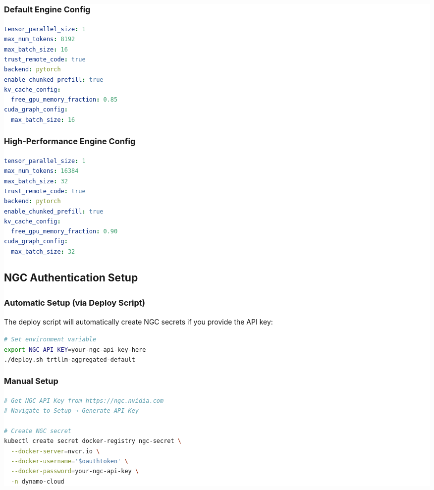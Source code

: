 ### Default Engine Config
```yaml
tensor_parallel_size: 1
max_num_tokens: 8192
max_batch_size: 16
trust_remote_code: true
backend: pytorch
enable_chunked_prefill: true
kv_cache_config:
  free_gpu_memory_fraction: 0.85
cuda_graph_config:
  max_batch_size: 16
```

### High-Performance Engine Config
```yaml
tensor_parallel_size: 1
max_num_tokens: 16384
max_batch_size: 32
trust_remote_code: true
backend: pytorch
enable_chunked_prefill: true
kv_cache_config:
  free_gpu_memory_fraction: 0.90
cuda_graph_config:
  max_batch_size: 32
```

## NGC Authentication Setup

### Automatic Setup (via Deploy Script)
The deploy script will automatically create NGC secrets if you provide the API key:

```bash
# Set environment variable
export NGC_API_KEY=your-ngc-api-key-here
./deploy.sh trtllm-aggregated-default
```

### Manual Setup
```bash
# Get NGC API Key from https://ngc.nvidia.com
# Navigate to Setup → Generate API Key

# Create NGC secret
kubectl create secret docker-registry ngc-secret \
  --docker-server=nvcr.io \
  --docker-username='$oauthtoken' \
  --docker-password=your-ngc-api-key \
  -n dynamo-cloud
```
